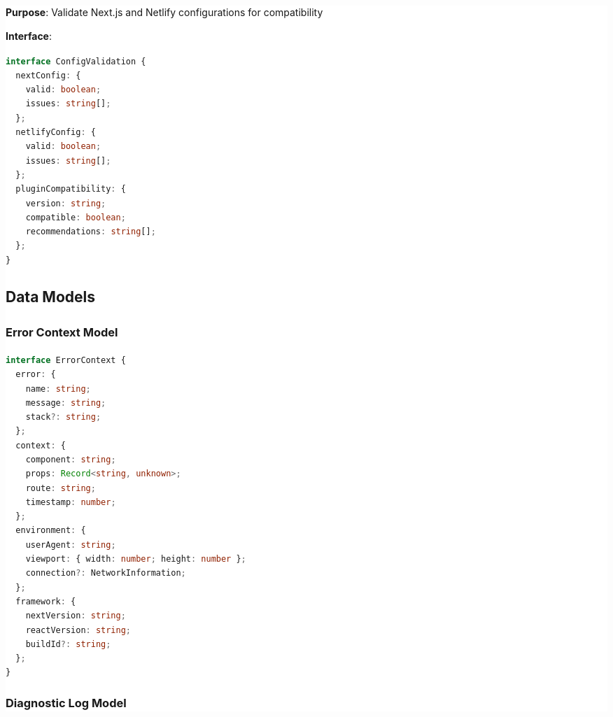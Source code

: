 **Purpose**: Validate Next.js and Netlify configurations for compatibility

**Interface**:

```typescript
interface ConfigValidation {
  nextConfig: {
    valid: boolean;
    issues: string[];
  };
  netlifyConfig: {
    valid: boolean;
    issues: string[];
  };
  pluginCompatibility: {
    version: string;
    compatible: boolean;
    recommendations: string[];
  };
}
```

## Data Models

### Error Context Model

```typescript
interface ErrorContext {
  error: {
    name: string;
    message: string;
    stack?: string;
  };
  context: {
    component: string;
    props: Record<string, unknown>;
    route: string;
    timestamp: number;
  };
  environment: {
    userAgent: string;
    viewport: { width: number; height: number };
    connection?: NetworkInformation;
  };
  framework: {
    nextVersion: string;
    reactVersion: string;
    buildId?: string;
  };
}
```

### Diagnostic Log Model
